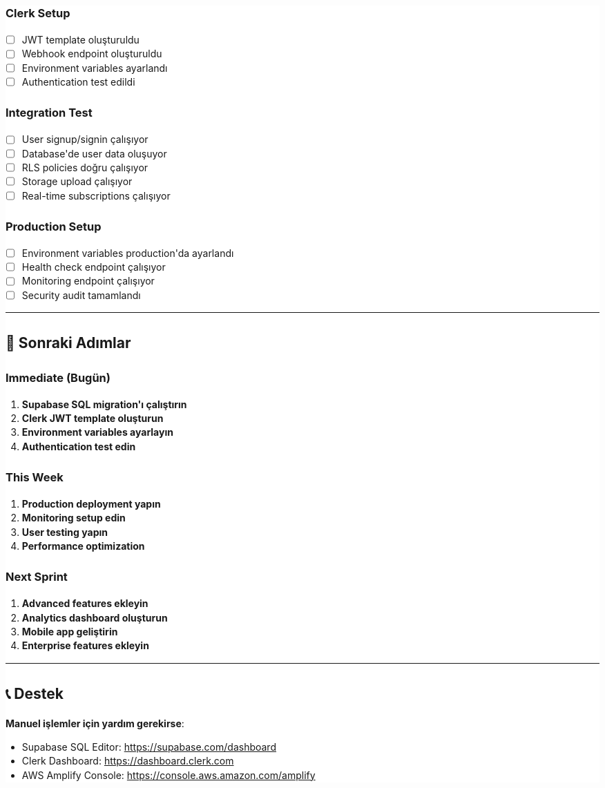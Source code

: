 ### Clerk Setup
- [ ] JWT template oluşturuldu
- [ ] Webhook endpoint oluşturuldu
- [ ] Environment variables ayarlandı
- [ ] Authentication test edildi

### Integration Test
- [ ] User signup/signin çalışıyor
- [ ] Database'de user data oluşuyor
- [ ] RLS policies doğru çalışıyor
- [ ] Storage upload çalışıyor
- [ ] Real-time subscriptions çalışıyor

### Production Setup
- [ ] Environment variables production'da ayarlandı
- [ ] Health check endpoint çalışıyor
- [ ] Monitoring endpoint çalışıyor
- [ ] Security audit tamamlandı

---

## 🎯 Sonraki Adımlar

### Immediate (Bugün)
1. **Supabase SQL migration'ı çalıştırın**
2. **Clerk JWT template oluşturun**
3. **Environment variables ayarlayın**
4. **Authentication test edin**

### This Week
1. **Production deployment yapın**
2. **Monitoring setup edin**
3. **User testing yapın**
4. **Performance optimization**

### Next Sprint
1. **Advanced features ekleyin**
2. **Analytics dashboard oluşturun**
3. **Mobile app geliştirin**
4. **Enterprise features ekleyin**

---

## 📞 Destek

**Manuel işlemler için yardım gerekirse**:
- Supabase SQL Editor: https://supabase.com/dashboard
- Clerk Dashboard: https://dashboard.clerk.com
- AWS Amplify Console: https://console.aws.amazon.com/amplify
